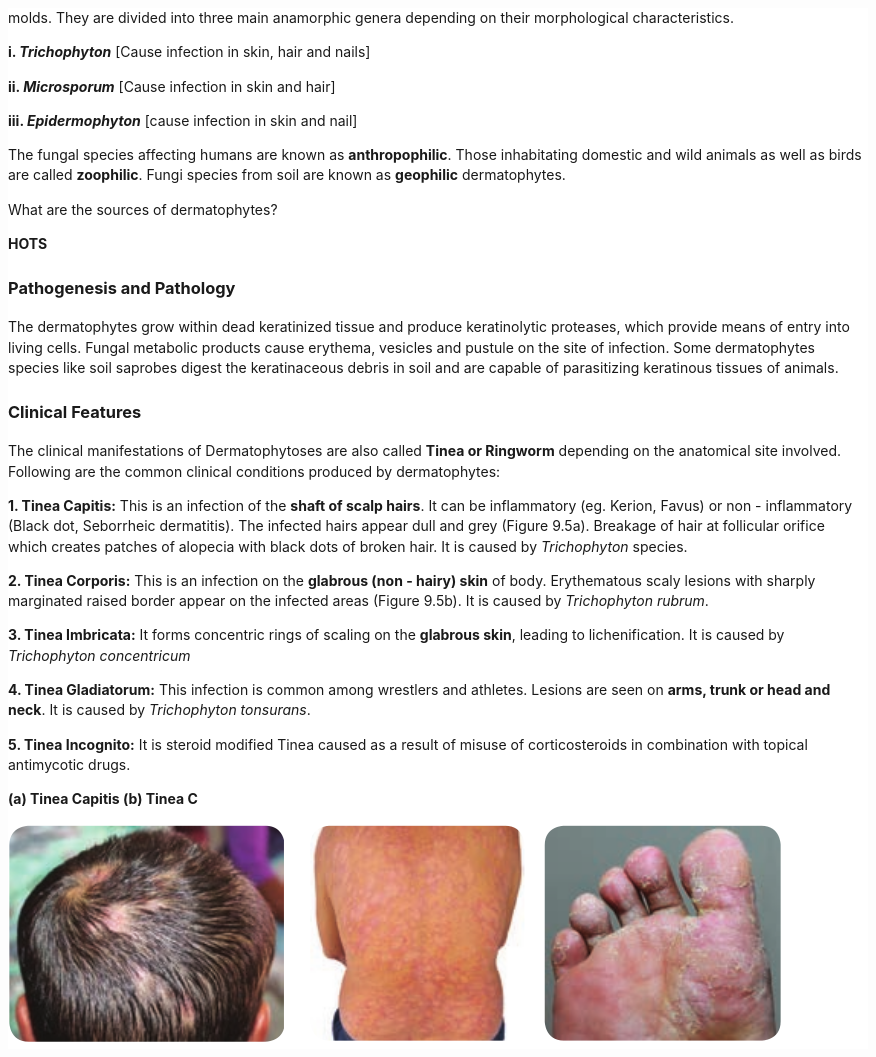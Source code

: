 molds. They are divided into three main anamorphic genera depending on their morphological characteristics.

**i. _Trichophyton_** \[Cause infection in skin, hair and nails\]

**ii. _Microsporum_** \[Cause infection in skin and hair\]

**iii. _Epidermophyton_** \[cause infection in skin and nail\]

The fungal species affecting humans are known as **anthropophilic**. Those inhabitating domestic and wild animals as well as birds are called **zoophilic**. Fungi species from soil are known as **geophilic** dermatophytes.

What are the sources of dermatophytes?

**HOTS**

### Pathogenesis and Pathology


The dermatophytes grow within dead keratinized tissue and produce keratinolytic proteases, which provide means of entry into living cells. Fungal metabolic products cause erythema, vesicles and pustule on the site of infection. Some dermatophytes species like soil saprobes digest the keratinaceous debris in soil and are capable of parasitizing keratinous tissues of animals.

### Clinical Features


The clinical manifestations of Dermatophytoses are also called **Tinea or Ringworm** depending on the anatomical site involved. Following are the common clinical conditions produced by dermatophytes:




  

**1\. Tinea Capitis:** This is an infection of the **shaft of scalp hairs**. It can be inflammatory (eg. Kerion, Favus) or non - inflammatory (Black dot, Seborrheic dermatitis). The infected hairs appear dull and grey (Figure 9.5a). Breakage of hair at follicular orifice which creates patches of alopecia with black dots of broken hair. It is caused by _Trichophyton_ species.

**2\. Tinea Corporis:** This is an infection on the **glabrous (non - hairy) skin** of body. Erythematous scaly lesions with sharply marginated raised border appear on the infected areas (Figure 9.5b). It is caused by _Trichophyton rubrum_.

**3\. Tinea Imbricata:** It forms concentric rings of scaling on the **glabrous skin**, leading to lichenification. It is caused by _Trichophyton_ _concentricum_

**4\. Tinea Gladiatorum:** This infection is common among wrestlers and athletes. Lesions are seen on **arms, trunk or head and neck**. It is caused by _Trichophyton_ _tonsurans_.

**5\. Tinea Incognito:** It is steroid modified Tinea caused as a result of misuse of corticosteroids in combination with topical antimycotic drugs.

**(a) Tinea Capitis (b) Tinea C**

![ Clinical condit  ](9.5.png "")

